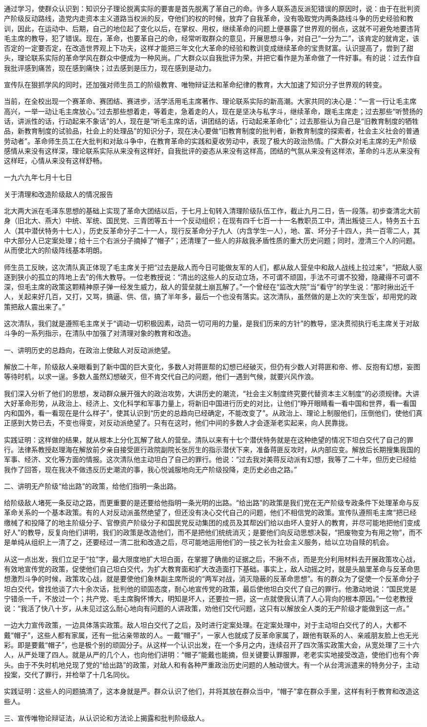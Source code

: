 通过学习，使群众认识到：知识分子理论脱离实际的要害是首先脱离了革自己的命。许多人联系造反派犯错误的原因时，说：由于在批判资产阶级反动路线，造党内走资本主义道路当权派的反，夺他们的权的时候，放弃了自我革命，没有吸取党内两条路线斗争的历史经验和教训，因此，在运动中、后期，自己的地位起了变化以后，在掌权、用权，继续革命的问题上便暴露了世界观的弱点，这就不可避免地要违背毛主席的教导，犯了错误。现在，革命，也要革自己的命，经常听取群众的意见，开展思想斗争，对自己“一分为二”，该肯定的就肯定，该否定的一定要否定，在改造世界观上下功夫，这样才能把三年文化大革命的经验和教训变成继续革命的宝贵财富。认识提高了，尝到了甜头，理论联系实际的革命学风在群众中便成为一种风尚。广大群众以自我批评为荣，并把它看作是为革命做了一件好事。有的说：过去作自我批评感到痛苦，现在感到痛快；过去感到是压力，现在感到是动力。

宣传队在狠抓学风的同时，还加强对师生员工的阶级教育、唯物辩证法和革命纪律的教育，大大加速了知识分子世界观的转变。

当前，在全校出现一个赛革命、赛团结、赛进步，活学活用毛主席著作、理论联系实际的新高潮。大家共同的决心是：“一言一行让毛主席高兴，一举一动让毛主席放心。”过去那些想着走，等着走，急着走的人，现在是坚决与私字斗，继续革命，跟毛主席走；过去那些“听赞扬的话，讲派性的话，行动起来不象话”的人，现在是“听毛主席的话，讲团结的话，行动起来革命化”；过去那些认为自己是“旧教育制度的牺牲品，新教育制度的试验品，社会上的处理品”的知识分子，现在决心要做“旧教育制度的批判者，新教育制度的探索者，社会主义社会的普通劳动者”。革命师生员工在大批判和对敌斗争中，在教育革命的实践和夏收劳动中，表现了极大的政治热情。广大群众对毛主席的无产阶级感情从来没有这样深，理论联系实际从来没有这样好，自我批评的姿态从来没有这样高，团结的气氛从来没有这样浓，革命的斗志从来没有这样旺，心情从来没有这样舒畅。

一九六九年七月十七日

关于清理和改造阶级敌人的情况报告

北大两大派在毛泽东思想的基础上实现了革命大团结以后，于七月上旬转入清理阶级队伍工作，截止九月二日，告一段落。初步查清北大前身（旧北大、燕大）中统、军统、国民党、三青团等五十一个反动组织；在现有四千七百一十一名教职员工中，清出叛徒三人，特务五十五人（其中潜伏特务十七人），历史反革命分子二十一人，现行反革命分子九人（内含学生一人），地、富、坏分子十四人，共一百零二人，其中大部分人已定案处理；给十三个右派分子摘掉了“帽子”；还清理了一些人的非敌我矛盾性质的重大历史问题；同时，澄清三个人的问题。从而使北大的阶级阵线基本明朗。

师生员工反映，这次清队真正体现了毛主席关于把“过去是敌人而今日可能做友军的人们，都从敌人营垒中和敌人战线上拉过来”，“把敌人驱逐到狭小的孤立的阵地上去”的伟大教导。一位老教授说：“清出的这些人的反动立场，不可谓不顽固，手法不可谓不狡猾，隐藏得不可谓不深，但毛主席的政策这颗精神原子弹一经发生威力，敌人的营垒就土崩瓦解了。”一个曾经在“监改大院”当“看守”的学生说：“那时揪出近千人，关起来好几百，又打，又骂，搞逼、供、信，搞了半年多，最后一个也没有落实。这次清队，虽然做的是上次的‘夹生饭’，却用党的政策把敌人震出来了。”

这次清队，我们就是遵照毛主席关于“调动一切积极因素，动员一切可用的力量，是我们历来的方针”的教导，坚决贯彻执行毛主席关于对敌斗争的一系列指示，在清队中加强了对清理对象的教育和改造。

一、讲明历史的总趋向，在政治上使敌人对反动派绝望。

解放二十年，阶级敌人亲眼看到了新中国的巨大变化，多数人对蒋匪帮的幻想已经破灭，但仍有少数人对蒋匪和帝、修、反抱有幻想，妄图等待时机，以求一逞。多数人虽然幻想破灭，但不肯交代自己的问题，他们一遇到气候，就要兴风作浪。

我们深入分析了他们的思想，发动群众展开强大的政治攻势，大讲历史的潮流，“社会主义制度终究要代替资本主义制度”的必须规律。大讲大好革命形势，从政治上、经济上、文化科学和军事力量上，将新旧中国进行历史的对比，让他们“睁开眼睛看一看中国和世界，看一看国内和国外，看一看现在是什么样子”，使其认识到“历史的总趋向已经确定，不能改变了”。从政治上、理论上制服他们，压倒他们，使他们真正感到大势已去，不变也得变，对反动派绝望了。只有在这时，他们中间的多数人才会逐渐老实起来，向人民靠拢。

实践证明：这样做的结果，就从根本上分化瓦解了敌人的营垒。清队以来有十七个潜伏特务就是在这种绝望的情况下坦白交代了自己的罪行。法律系教授赵理海在解放前夕亲自接受匪行政院副院长张厉生的指示潜伏下来，准备蒋匪反攻时，从内部应变。解放后长期搜集我国的军事、经济、文化等方面的情报。这次清队他主动坦白了自己的罪行。他说：“过去我对美蒋反动派有幻想，我等了二十年，但历史已经给我作了回答，现在我决不做违反历史潮流的事，我心悦诚服地向无产阶级投降，走历史必由之路。”

二、讲明无产阶级“给出路”的政策，给他们指明一条出路。

给阶级敌人堵死一条反动之路，而更重要的是还要给他指明一条光明的出路。“给出路”的政策是我们党在无产阶级专政条件下处理革命与反革命关系的一个基本政策。有的人对反动派虽然绝望了，但还没有决心交代自己的问题，他们不相信党的政策。宣传队遵照毛主席“把已经缴械了和投降了的地主阶级分子、官僚资产阶级分子和国民党反动集团的成员及其帮凶们给以由坏人变好人的教育，并尽可能地把他们变成好人”的教导，反复向他们讲明，我们的政策是改造他们，而不是把他们统统消灭；是要他们向反动思想决裂，“把废物变为有用之物”，而不是单纯从组织上一清了之，还要经过一清二批和改造之后，尽可能地运用他们的一技之长为社会主义服务，给以立功自赎的机会。

从这一点出发，我们立足于“拉”字，最大限度地扩大坦白面，在掌握了确凿的证据之后，不揪不点，而是充分利用材料去开展政策攻心战，有效地宣传党的政策，促使他们自己坦白交代，为扩大教育面和扩大改造面打下基础。事实上，敌人动摇之时，就是头脑里革命与反革命思想激烈斗争的时候，政策攻心战，就是要使他们象林副主席所说的“两军对战，消灭隐蔽的反革命思想”。有的群众为了促使一个反革命分子坦白交代，曾找他谈了六十余次话，批判他的顽固态度，耐心地宣传党的政策，最后使他坦白交代了自己的罪行。他激动地说：“国民党是宁错杀一千，不放过一个；共产党、毛主席胸怀博大，明知是坏人，还要拉一把，这一点就使我认清了人心背向的根本原因。”一位老教授说：“我活了快八十岁，从未见过这么耐心地向有问题的人讲政策，劝他们交代问题，这只有以解放全人类的无产阶级才能做到这一点。”

一边大力宣传政策，一边具体落实政策。敌人坦白交代了之后，及时进行定案处理。在定案处理中，对于主动坦白交代了的人，大都不戴“帽子”，这些人都有家属，还有一批沾亲带故的人。一戴“帽子”，一家人也就成了反革命家属了，跟他有联系的人、亲戚朋友脸上也无光彩。即是要戴“帽子”，也是极个别的顽固分子。从这样一个认识出发，在一个多月之内，连续召开了四次落实政策大会，从宽处理了三十六人，从严处理了四人。就是从严的几个人，也向他们讲明：“帽子”能戴也能摘，但关键要认罪服罪，老老实实地接受改造，使他们也有个奔头。由于不失时机地兑现了党的“给出路”的政策，对敌人和有各种严重政治历史问题的人触动很大。有一个从台湾派遣来的特务分子，主动投案，交代了罪行，并检举了十几名同伙。

实践证明：这些人的问题搞清了，这本身就是严。群众认识了他们，并将其放在群众当中，“帽子”拿在群众手里，这样有利于教育和改造这些人。

三、宣传唯物论辩证法，从认识论和方法论上揭露和批判阶级敌人。
